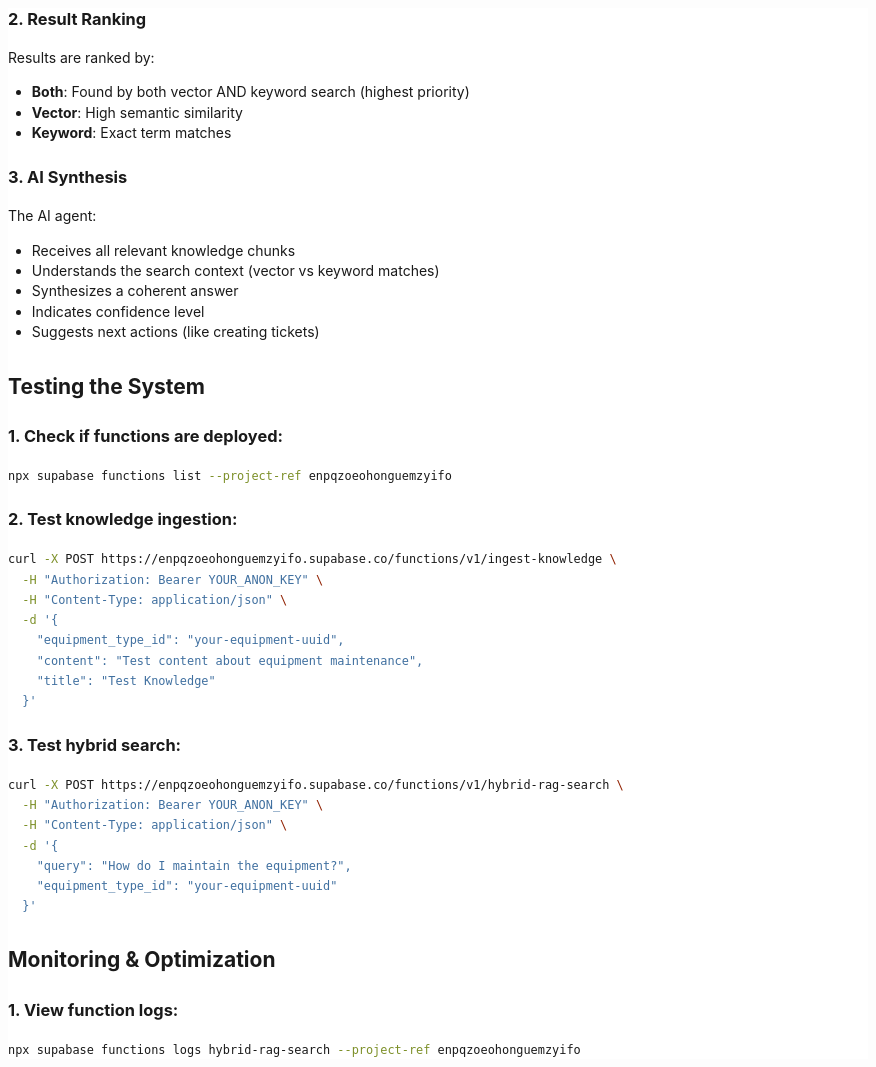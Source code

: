 ### 2. Result Ranking
Results are ranked by:
- **Both**: Found by both vector AND keyword search (highest priority)
- **Vector**: High semantic similarity
- **Keyword**: Exact term matches

### 3. AI Synthesis
The AI agent:
- Receives all relevant knowledge chunks
- Understands the search context (vector vs keyword matches)
- Synthesizes a coherent answer
- Indicates confidence level
- Suggests next actions (like creating tickets)

## Testing the System

### 1. Check if functions are deployed:
```bash
npx supabase functions list --project-ref enpqzoeohonguemzyifo
```

### 2. Test knowledge ingestion:
```bash
curl -X POST https://enpqzoeohonguemzyifo.supabase.co/functions/v1/ingest-knowledge \
  -H "Authorization: Bearer YOUR_ANON_KEY" \
  -H "Content-Type: application/json" \
  -d '{
    "equipment_type_id": "your-equipment-uuid",
    "content": "Test content about equipment maintenance",
    "title": "Test Knowledge"
  }'
```

### 3. Test hybrid search:
```bash
curl -X POST https://enpqzoeohonguemzyifo.supabase.co/functions/v1/hybrid-rag-search \
  -H "Authorization: Bearer YOUR_ANON_KEY" \
  -H "Content-Type: application/json" \
  -d '{
    "query": "How do I maintain the equipment?",
    "equipment_type_id": "your-equipment-uuid"
  }'
```

## Monitoring & Optimization

### 1. View function logs:
```bash
npx supabase functions logs hybrid-rag-search --project-ref enpqzoeohonguemzyifo
```
